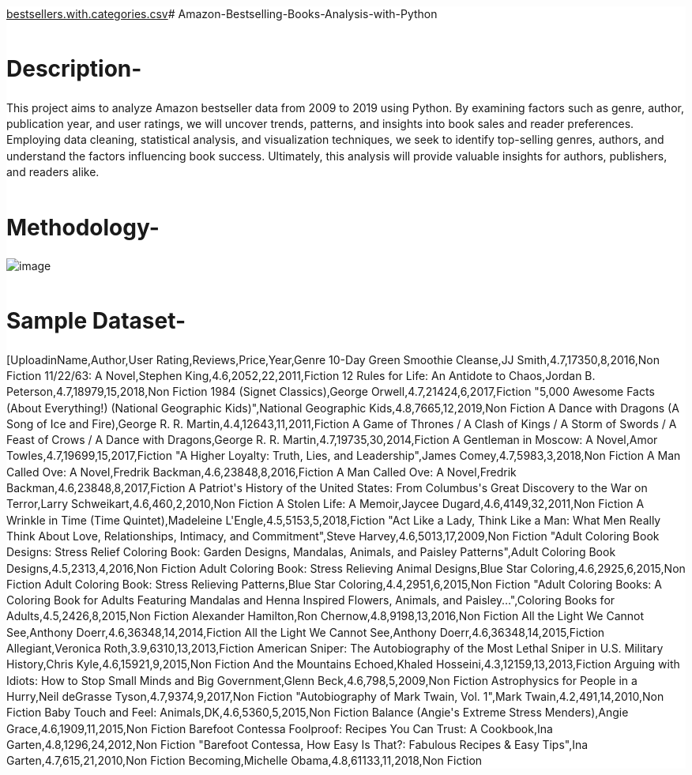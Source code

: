 [bestsellers.with.categories.csv](https://github.com/user-attachments/files/16715345/bestsellers.with.categories.csv)# Amazon-Bestselling-Books-Analysis-with-Python
# Description-
This project aims to analyze Amazon bestseller data from 2009 to 2019 using Python. By examining factors such as genre, author, publication year, and user ratings, we will uncover trends, patterns, and insights into book sales and reader preferences. Employing data cleaning, statistical analysis, and visualization techniques, we seek to identify top-selling genres, authors, and understand the factors influencing book success. Ultimately, this analysis will provide valuable insights for authors, publishers, and readers alike.
# Methodology-
![image](https://github.com/user-attachments/assets/e9fcb606-c3d1-4101-9939-26e64873c43a)

# Sample Dataset-



[UploadinName,Author,User Rating,Reviews,Price,Year,Genre
10-Day Green Smoothie Cleanse,JJ Smith,4.7,17350,8,2016,Non Fiction
11/22/63: A Novel,Stephen King,4.6,2052,22,2011,Fiction
12 Rules for Life: An Antidote to Chaos,Jordan B. Peterson,4.7,18979,15,2018,Non Fiction
1984 (Signet Classics),George Orwell,4.7,21424,6,2017,Fiction
"5,000 Awesome Facts (About Everything!) (National Geographic Kids)",National Geographic Kids,4.8,7665,12,2019,Non Fiction
A Dance with Dragons (A Song of Ice and Fire),George R. R. Martin,4.4,12643,11,2011,Fiction
A Game of Thrones / A Clash of Kings / A Storm of Swords / A Feast of Crows / A Dance with Dragons,George R. R. Martin,4.7,19735,30,2014,Fiction
A Gentleman in Moscow: A Novel,Amor Towles,4.7,19699,15,2017,Fiction
"A Higher Loyalty: Truth, Lies, and Leadership",James Comey,4.7,5983,3,2018,Non Fiction
A Man Called Ove: A Novel,Fredrik Backman,4.6,23848,8,2016,Fiction
A Man Called Ove: A Novel,Fredrik Backman,4.6,23848,8,2017,Fiction
A Patriot's History of the United States: From Columbus's Great Discovery to the War on Terror,Larry Schweikart,4.6,460,2,2010,Non Fiction
A Stolen Life: A Memoir,Jaycee Dugard,4.6,4149,32,2011,Non Fiction
A Wrinkle in Time (Time Quintet),Madeleine L'Engle,4.5,5153,5,2018,Fiction
"Act Like a Lady, Think Like a Man: What Men Really Think About Love, Relationships, Intimacy, and Commitment",Steve Harvey,4.6,5013,17,2009,Non Fiction
"Adult Coloring Book Designs: Stress Relief Coloring Book: Garden Designs, Mandalas, Animals, and Paisley Patterns",Adult Coloring Book Designs,4.5,2313,4,2016,Non Fiction
Adult Coloring Book: Stress Relieving Animal Designs,Blue Star Coloring,4.6,2925,6,2015,Non Fiction
Adult Coloring Book: Stress Relieving Patterns,Blue Star Coloring,4.4,2951,6,2015,Non Fiction
"Adult Coloring Books: A Coloring Book for Adults Featuring Mandalas and Henna Inspired Flowers, Animals, and Paisley…",Coloring Books for Adults,4.5,2426,8,2015,Non Fiction
Alexander Hamilton,Ron Chernow,4.8,9198,13,2016,Non Fiction
All the Light We Cannot See,Anthony Doerr,4.6,36348,14,2014,Fiction
All the Light We Cannot See,Anthony Doerr,4.6,36348,14,2015,Fiction
Allegiant,Veronica Roth,3.9,6310,13,2013,Fiction
American Sniper: The Autobiography of the Most Lethal Sniper in U.S. Military History,Chris Kyle,4.6,15921,9,2015,Non Fiction
And the Mountains Echoed,Khaled Hosseini,4.3,12159,13,2013,Fiction
Arguing with Idiots: How to Stop Small Minds and Big Government,Glenn Beck,4.6,798,5,2009,Non Fiction
Astrophysics for People in a Hurry,Neil deGrasse Tyson,4.7,9374,9,2017,Non Fiction
"Autobiography of Mark Twain, Vol. 1",Mark Twain,4.2,491,14,2010,Non Fiction
Baby Touch and Feel: Animals,DK,4.6,5360,5,2015,Non Fiction
Balance (Angie's Extreme Stress Menders),Angie Grace,4.6,1909,11,2015,Non Fiction
Barefoot Contessa Foolproof: Recipes You Can Trust: A Cookbook,Ina Garten,4.8,1296,24,2012,Non Fiction
"Barefoot Contessa, How Easy Is That?: Fabulous Recipes & Easy Tips",Ina Garten,4.7,615,21,2010,Non Fiction
Becoming,Michelle Obama,4.8,61133,11,2018,Non Fiction